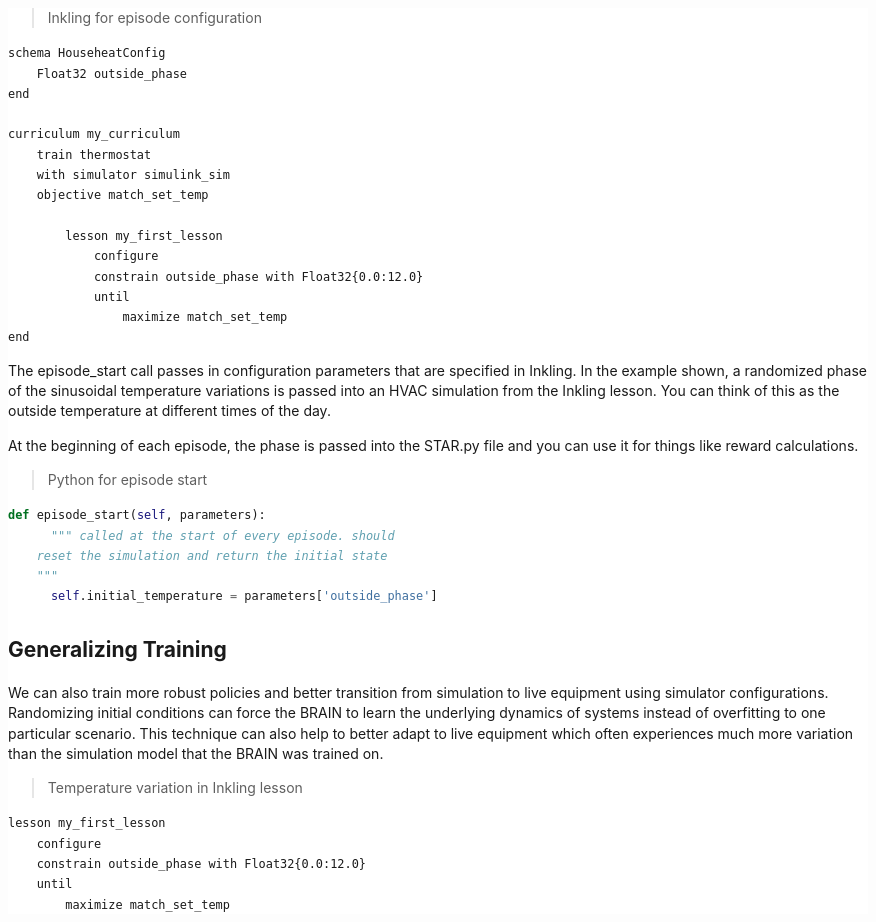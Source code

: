 > Inkling for episode configuration

```inkling
schema HouseheatConfig
    Float32 outside_phase
end

curriculum my_curriculum
    train thermostat
    with simulator simulink_sim
    objective match_set_temp

        lesson my_first_lesson
            configure
            constrain outside_phase with Float32{0.0:12.0}
            until
                maximize match_set_temp 
end
```

The episode_start call passes in configuration parameters that are specified in Inkling.  In the example shown, a randomized phase of the sinusoidal temperature variations is passed into an HVAC simulation from the Inkling lesson.  You can think of this as the outside temperature at different times of the day. 

At the beginning of each episode, the phase is passed into the STAR.py file and you can use it for things like reward calculations. 

> Python for episode start

```python
def episode_start(self, parameters):
      """ called at the start of every episode. should
    reset the simulation and return the initial state
    """
      self.initial_temperature = parameters['outside_phase']
```

## Generalizing Training

We can also train more robust policies and better transition from simulation to live equipment using simulator configurations.   Randomizing initial conditions can force the BRAIN to learn the underlying dynamics of systems instead of overfitting to one particular scenario.  This technique can also help to better adapt to live equipment which often experiences much more variation than the simulation model that the BRAIN was trained on.

> Temperature variation in Inkling lesson

```inkling
lesson my_first_lesson
    configure
    constrain outside_phase with Float32{0.0:12.0}
    until
        maximize match_set_temp
```


[1]: https://github.com/BonsaiAI/bonsai-simulink/tree/master/examples/simulink-househeat
[2]: #speeding-up-training
[3]: https://www.youtube.com/watch?v=0R3PnJEisqk&index=4&list=PLAktfMEMCsOY9HUZKIuGI6yqefGBuszAV]
[4]: ../examples.html#simulink-examples